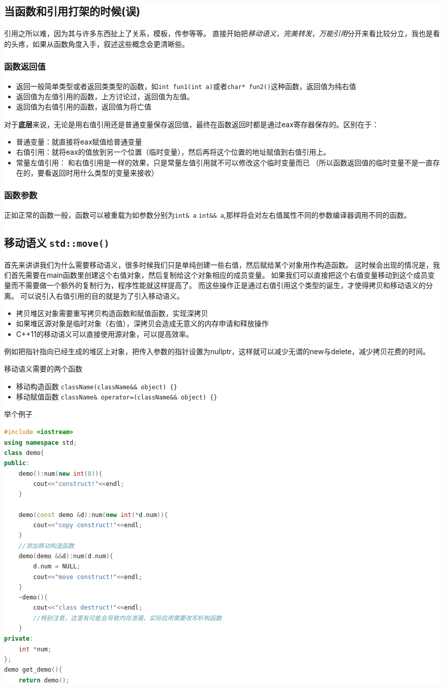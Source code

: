 
## 当函数和引用打架的时候(误)
引用之所以难，因为其与许多东西扯上了关系，模板，传参等等。
直接开始把*移动语义*，*完美转发*，*万能引用*分开来看比较分立，我也是看的头疼，如果从函数角度入手，叙述这些概念会更清晰些。
### 函数返回值
- 返回一般简单类型或者返回类类型的函数，如`int fun1(int a)`或者`char* fun2()`这种函数，返回值为纯右值
- 返回值为左值引用的函数，上方讨论过，返回值为左值。
- 返回值为右值引用的函数，返回值为将亡值

对于**底层**来说，无论是用右值引用还是普通变量保存返回值，最终在函数返回时都是通过eax寄存器保存的。区别在于：
- 普通变量：就直接将eax赋值给普通变量
- 右值引用：就将eax的值放到另一个位置（临时变量），然后再将这个位置的地址赋值到右值引用上。
- 常量左值引用： 和右值引用是一样的效果，只是常量左值引用就不可以修改这个临时变量而已
（所以函数返回值的临时变量不是一直存在的，要看返回时用什么类型的变量来接收）

### 函数参数
正如正常的函数一般，函数可以被重载为如参数分别为`int& a` `int&& a`,那样将会对左右值属性不同的参数编译器调用不同的函数。

## 移动语义 `std::move()`
首先来讲讲我们为什么需要移动语义，很多时候我们只是单纯创建一些右值，然后赋给某个对象用作构造函数。
这时候会出现的情况是，我们首先需要在main函数里创建这个右值对象，然后复制给这个对象相应的成员变量。
如果我们可以直接把这个右值变量移动到这个成员变量而不需要做一个额外的复制行为，程序性能就这样提高了。
而这些操作正是通过右值引用这个类型的诞生，才使得拷贝和移动语义的分离。
可以说引入右值引用的目的就是为了引入移动语义。

* 拷贝堆区对象需要重写拷贝构造函数和赋值函数，实现深拷贝
* 如果堆区源对象是临时对象（右值），深拷贝会造成无意义的内存申请和释放操作
* C++11的移动语义可以直接使用源对象，可以提高效率。

例如把指针指向已经生成的堆区上对象，把传入参数的指针设置为nullptr，这样就可以减少无谓的new与delete，减少拷贝花费的时间。
  
移动语义需要的两个函数
* 移动构造函数
  `className(className&& object) {}`
* 移动赋值函数
  `className& operator=(className&& object) {}`

举个例子
```C++
#include <iostream>
using namespace std;
class demo{
public:
    demo():num(new int(0)){
        cout<<"construct!"<<endl;
    }

    demo(const demo &d):num(new int(*d.num)){
        cout<<"copy construct!"<<endl;
    }
    //添加移动构造函数
    demo(demo &&d):num(d.num){
        d.num = NULL;
        cout<<"move construct!"<<endl;
    }
    ~demo(){
        cout<<"class destruct!"<<endl;
        //特别注意，这里有可能会导致内存泄漏，实际应用需要改写析构函数
    }
private:
    int *num;
};
demo get_demo(){
    return demo();
```